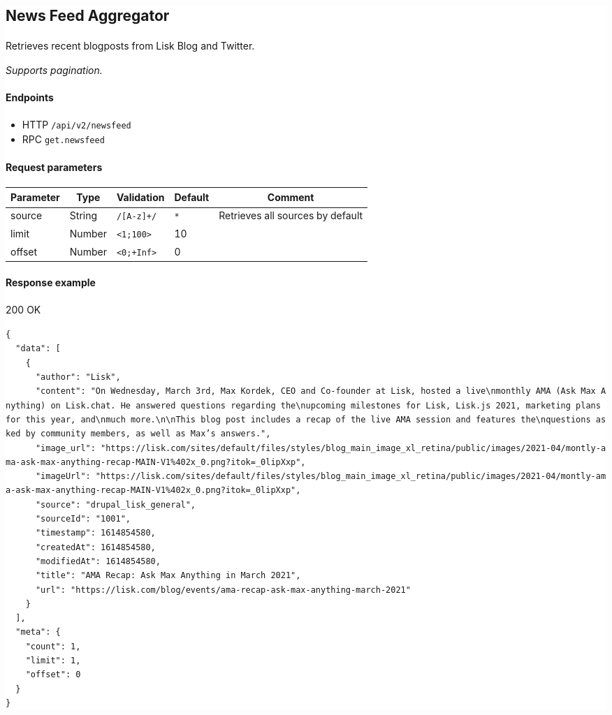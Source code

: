 ## News Feed Aggregator

Retrieves recent blogposts from Lisk Blog and Twitter.

_Supports pagination._

#### Endpoints

- HTTP `/api/v2/newsfeed`
- RPC `get.newsfeed`

#### Request parameters

| Parameter      | Type             | Validation                                                                                                                                                                      | Default       | Comment |
| -------------- | ---------------- | ------------------------------------------------------------------------------------------------------------------------------------------------------------------------------- | ------------- | ------- |
| source         | String           | `/[A-z]+/`   | `*`     | Retrieves all sources by default |
| limit          | Number           | `<1;100>`                                                                                                                                                                       | 10            |
| offset         | Number           | `<0;+Inf>`                                                                                                                                                                      | 0             |

#### Response example

200 OK
```jsonc
{
  "data": [
    {
      "author": "Lisk",
      "content": "On Wednesday, March 3rd, Max Kordek, CEO and Co-founder at Lisk, hosted a live\nmonthly AMA (Ask Max Anything) on Lisk.chat. He answered questions regarding the\nupcoming milestones for Lisk, Lisk.js 2021, marketing plans for this year, and\nmuch more.\n\nThis blog post includes a recap of the live AMA session and features the\nquestions asked by community members, as well as Max’s answers.",
      "image_url": "https://lisk.com/sites/default/files/styles/blog_main_image_xl_retina/public/images/2021-04/montly-ama-ask-max-anything-recap-MAIN-V1%402x_0.png?itok=_0lipXxp",
      "imageUrl": "https://lisk.com/sites/default/files/styles/blog_main_image_xl_retina/public/images/2021-04/montly-ama-ask-max-anything-recap-MAIN-V1%402x_0.png?itok=_0lipXxp",
      "source": "drupal_lisk_general",
      "sourceId": "1001",
      "timestamp": 1614854580,
      "createdAt": 1614854580,
      "modifiedAt": 1614854580,
      "title": "AMA Recap: Ask Max Anything in March 2021",
      "url": "https://lisk.com/blog/events/ama-recap-ask-max-anything-march-2021"
    }
  ],
  "meta": {
    "count": 1,
    "limit": 1,
    "offset": 0
  }
}
```
